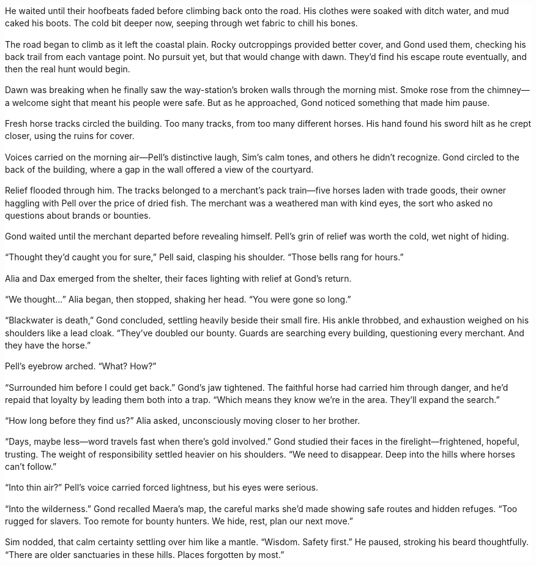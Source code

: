 He waited until their hoofbeats faded before climbing back onto the road. His clothes were soaked with ditch water, and mud caked his boots. The cold bit deeper now, seeping through wet fabric to chill his bones.

The road began to climb as it left the coastal plain. Rocky outcroppings provided better cover, and Gond used them, checking his back trail from each vantage point. No pursuit yet, but that would change with dawn. They’d find his escape route eventually, and then the real hunt would begin.

Dawn was breaking when he finally saw the way-station’s broken walls through the morning mist. Smoke rose from the chimney—a welcome sight that meant his people were safe. But as he approached, Gond noticed something that made him pause.

Fresh horse tracks circled the building. Too many tracks, from too many different horses. His hand found his sword hilt as he crept closer, using the ruins for cover.

Voices carried on the morning air—Pell’s distinctive laugh, Sim’s calm tones, and others he didn’t recognize. Gond circled to the back of the building, where a gap in the wall offered a view of the courtyard.

Relief flooded through him. The tracks belonged to a merchant’s pack train—five horses laden with trade goods, their owner haggling with Pell over the price of dried fish. The merchant was a weathered man with kind eyes, the sort who asked no questions about brands or bounties.

Gond waited until the merchant departed before revealing himself. Pell’s grin of relief was worth the cold, wet night of hiding.

“Thought they’d caught you for sure,” Pell said, clasping his shoulder. “Those bells rang for hours.”

Alia and Dax emerged from the shelter, their faces lighting with relief at Gond’s return.

“We thought…” Alia began, then stopped, shaking her head. “You were gone so long.”

“Blackwater is death,” Gond concluded, settling heavily beside their small fire. His ankle throbbed, and exhaustion weighed on his shoulders like a lead cloak. “They’ve doubled our bounty. Guards are searching every building, questioning every merchant. And they have the horse.”

Pell’s eyebrow arched. “What? How?”

“Surrounded him before I could get back.” Gond’s jaw tightened. The faithful horse had carried him through danger, and he’d repaid that loyalty by leading them both into a trap. “Which means they know we’re in the area. They’ll expand the search.”

“How long before they find us?” Alia asked, unconsciously moving closer to her brother.

“Days, maybe less—word travels fast when there’s gold involved.” Gond studied their faces in the firelight—frightened, hopeful, trusting. The weight of responsibility settled heavier on his shoulders. “We need to disappear. Deep into the hills where horses can’t follow.”

“Into thin air?” Pell’s voice carried forced lightness, but his eyes were serious.

“Into the wilderness.” Gond recalled Maera’s map, the careful marks she’d made showing safe routes and hidden refuges. “Too rugged for slavers. Too remote for bounty hunters. We hide, rest, plan our next move.”

Sim nodded, that calm certainty settling over him like a mantle. “Wisdom. Safety first.” He paused, stroking his beard thoughtfully. “There are older sanctuaries in these hills. Places forgotten by most.”
